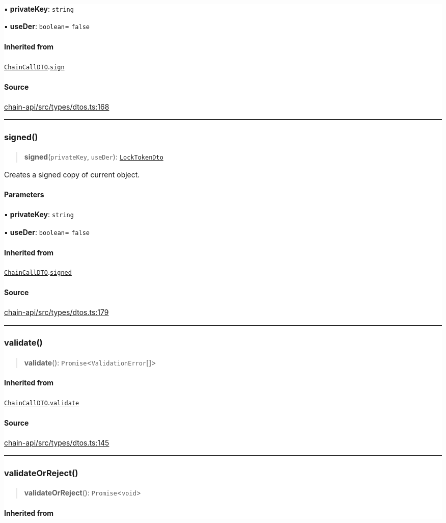 ▪ **privateKey**: `string`

▪ **useDer**: `boolean`= `false`

#### Inherited from

[`ChainCallDTO`](ChainCallDTO.md).[`sign`](ChainCallDTO.md#sign)

#### Source

[chain-api/src/types/dtos.ts:168](https://github.com/GalaChain/sdk/blob/bcbbb18/chain-api/src/types/dtos.ts#L168)

***

### signed()

> **signed**(`privateKey`, `useDer`): [`LockTokenDto`](LockTokenDto.md)

Creates a signed copy of current object.

#### Parameters

▪ **privateKey**: `string`

▪ **useDer**: `boolean`= `false`

#### Inherited from

[`ChainCallDTO`](ChainCallDTO.md).[`signed`](ChainCallDTO.md#signed)

#### Source

[chain-api/src/types/dtos.ts:179](https://github.com/GalaChain/sdk/blob/bcbbb18/chain-api/src/types/dtos.ts#L179)

***

### validate()

> **validate**(): `Promise`\<`ValidationError`[]\>

#### Inherited from

[`ChainCallDTO`](ChainCallDTO.md).[`validate`](ChainCallDTO.md#validate)

#### Source

[chain-api/src/types/dtos.ts:145](https://github.com/GalaChain/sdk/blob/bcbbb18/chain-api/src/types/dtos.ts#L145)

***

### validateOrReject()

> **validateOrReject**(): `Promise`\<`void`\>

#### Inherited from
